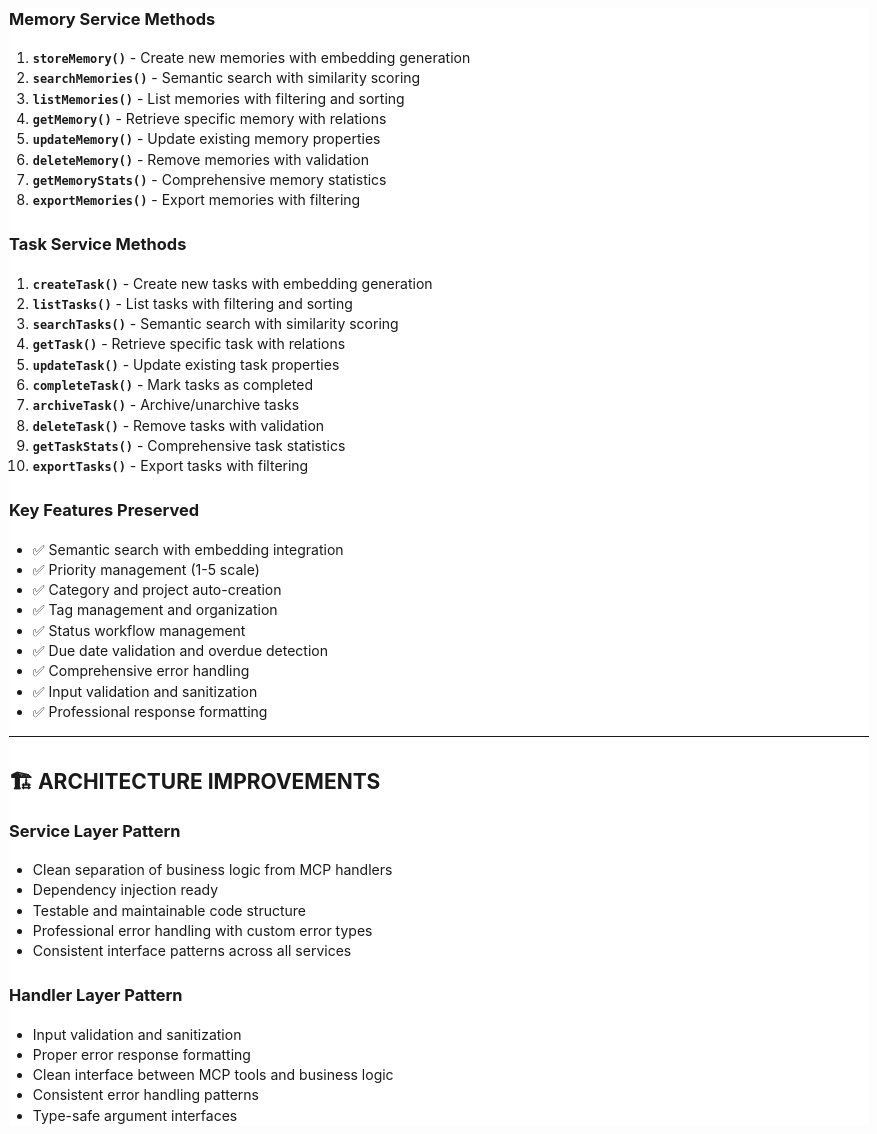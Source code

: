 ### **Memory Service Methods**
1. **`storeMemory()`** - Create new memories with embedding generation
2. **`searchMemories()`** - Semantic search with similarity scoring
3. **`listMemories()`** - List memories with filtering and sorting
4. **`getMemory()`** - Retrieve specific memory with relations
5. **`updateMemory()`** - Update existing memory properties
6. **`deleteMemory()`** - Remove memories with validation
7. **`getMemoryStats()`** - Comprehensive memory statistics
8. **`exportMemories()`** - Export memories with filtering

### **Task Service Methods**
1. **`createTask()`** - Create new tasks with embedding generation
2. **`listTasks()`** - List tasks with filtering and sorting
3. **`searchTasks()`** - Semantic search with similarity scoring
4. **`getTask()`** - Retrieve specific task with relations
5. **`updateTask()`** - Update existing task properties
6. **`completeTask()`** - Mark tasks as completed
7. **`archiveTask()`** - Archive/unarchive tasks
8. **`deleteTask()`** - Remove tasks with validation
9. **`getTaskStats()`** - Comprehensive task statistics
10. **`exportTasks()`** - Export tasks with filtering

### **Key Features Preserved**
- ✅ Semantic search with embedding integration
- ✅ Priority management (1-5 scale)
- ✅ Category and project auto-creation
- ✅ Tag management and organization
- ✅ Status workflow management
- ✅ Due date validation and overdue detection
- ✅ Comprehensive error handling
- ✅ Input validation and sanitization
- ✅ Professional response formatting

---

## 🏗️ **ARCHITECTURE IMPROVEMENTS**

### **Service Layer Pattern**
- Clean separation of business logic from MCP handlers
- Dependency injection ready
- Testable and maintainable code structure
- Professional error handling with custom error types
- Consistent interface patterns across all services

### **Handler Layer Pattern**
- Input validation and sanitization
- Proper error response formatting
- Clean interface between MCP tools and business logic
- Consistent error handling patterns
- Type-safe argument interfaces
